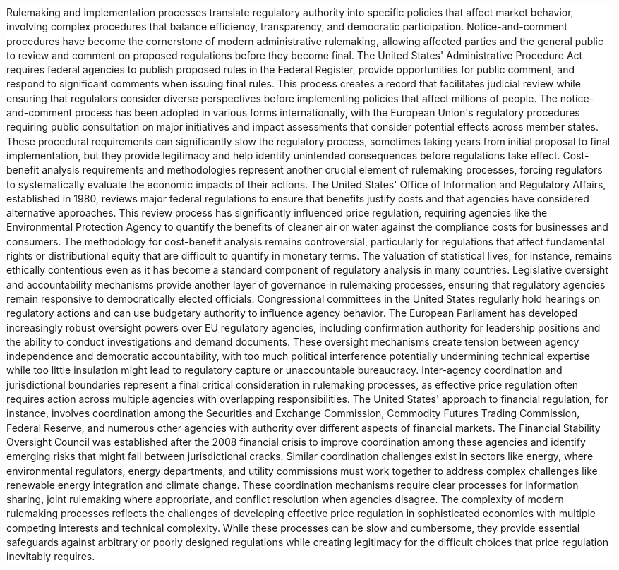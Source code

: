 Rulemaking and implementation processes translate regulatory authority into specific policies that affect market behavior, involving complex procedures that balance efficiency, transparency, and democratic participation. Notice-and-comment procedures have become the cornerstone of modern administrative rulemaking, allowing affected parties and the general public to review and comment on proposed regulations before they become final. The United States' Administrative Procedure Act requires federal agencies to publish proposed rules in the Federal Register, provide opportunities for public comment, and respond to significant comments when issuing final rules. This process creates a record that facilitates judicial review while ensuring that regulators consider diverse perspectives before implementing policies that affect millions of people. The notice-and-comment process has been adopted in various forms internationally, with the European Union's regulatory procedures requiring public consultation on major initiatives and impact assessments that consider potential effects across member states. These procedural requirements can significantly slow the regulatory process, sometimes taking years from initial proposal to final implementation, but they provide legitimacy and help identify unintended consequences before regulations take effect. Cost-benefit analysis requirements and methodologies represent another crucial element of rulemaking processes, forcing regulators to systematically evaluate the economic impacts of their actions. The United States' Office of Information and Regulatory Affairs, established in 1980, reviews major federal regulations to ensure that benefits justify costs and that agencies have considered alternative approaches. This review process has significantly influenced price regulation, requiring agencies like the Environmental Protection Agency to quantify the benefits of cleaner air or water against the compliance costs for businesses and consumers. The methodology for cost-benefit analysis remains controversial, particularly for regulations that affect fundamental rights or distributional equity that are difficult to quantify in monetary terms. The valuation of statistical lives, for instance, remains ethically contentious even as it has become a standard component of regulatory analysis in many countries. Legislative oversight and accountability mechanisms provide another layer of governance in rulemaking processes, ensuring that regulatory agencies remain responsive to democratically elected officials. Congressional committees in the United States regularly hold hearings on regulatory actions and can use budgetary authority to influence agency behavior. The European Parliament has developed increasingly robust oversight powers over EU regulatory agencies, including confirmation authority for leadership positions and the ability to conduct investigations and demand documents. These oversight mechanisms create tension between agency independence and democratic accountability, with too much political interference potentially undermining technical expertise while too little insulation might lead to regulatory capture or unaccountable bureaucracy. Inter-agency coordination and jurisdictional boundaries represent a final critical consideration in rulemaking processes, as effective price regulation often requires action across multiple agencies with overlapping responsibilities. The United States' approach to financial regulation, for instance, involves coordination among the Securities and Exchange Commission, Commodity Futures Trading Commission, Federal Reserve, and numerous other agencies with authority over different aspects of financial markets. The Financial Stability Oversight Council was established after the 2008 financial crisis to improve coordination among these agencies and identify emerging risks that might fall between jurisdictional cracks. Similar coordination challenges exist in sectors like energy, where environmental regulators, energy departments, and utility commissions must work together to address complex challenges like renewable energy integration and climate change. These coordination mechanisms require clear processes for information sharing, joint rulemaking where appropriate, and conflict resolution when agencies disagree. The complexity of modern rulemaking processes reflects the challenges of developing effective price regulation in sophisticated economies with multiple competing interests and technical complexity. While these processes can be slow and cumbersome, they provide essential safeguards against arbitrary or poorly designed regulations while creating legitimacy for the difficult choices that price regulation inevitably requires.

